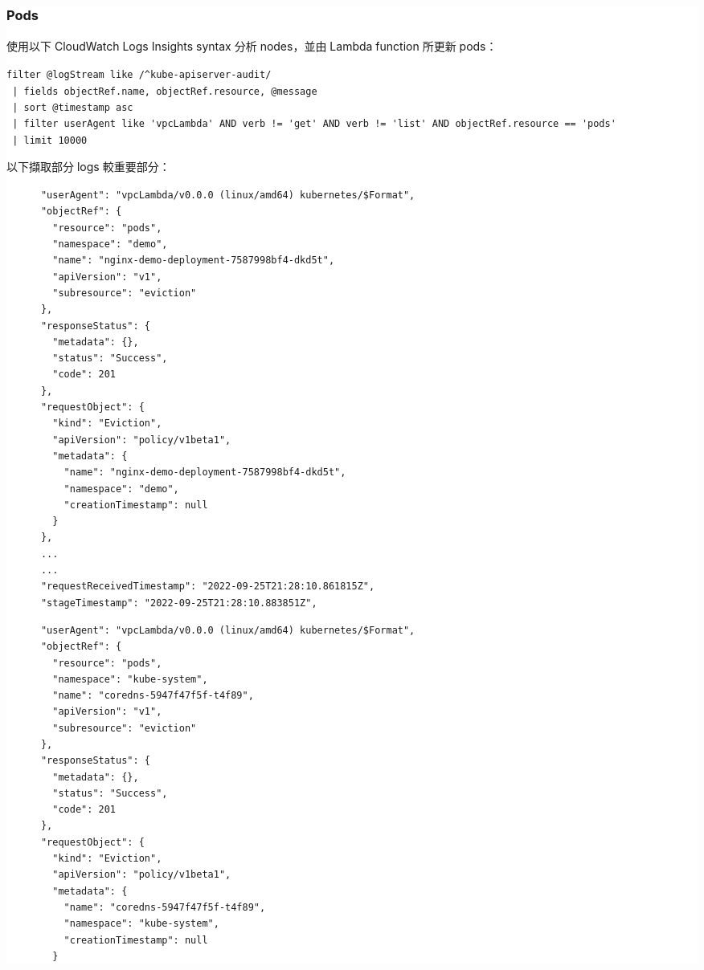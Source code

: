 ### Pods

使用以下 CloudWatch Logs Insights syntax 分析 nodes，並由 Lambda function 所更新 pods：

```
filter @logStream like /^kube-apiserver-audit/
 | fields objectRef.name, objectRef.resource, @message
 | sort @timestamp asc
 | filter userAgent like 'vpcLambda' AND verb != 'get' AND verb != 'list' AND objectRef.resource == 'pods'
 | limit 10000
```

以下擷取部分 logs 較重要部分：

```
      "userAgent": "vpcLambda/v0.0.0 (linux/amd64) kubernetes/$Format",
      "objectRef": {
        "resource": "pods",
        "namespace": "demo",
        "name": "nginx-demo-deployment-7587998bf4-dkd5t",
        "apiVersion": "v1",
        "subresource": "eviction"
      },
      "responseStatus": {
        "metadata": {},
        "status": "Success",
        "code": 201
      },
      "requestObject": {
        "kind": "Eviction",
        "apiVersion": "policy/v1beta1",
        "metadata": {
          "name": "nginx-demo-deployment-7587998bf4-dkd5t",
          "namespace": "demo",
          "creationTimestamp": null
        }
      },
      ...
      ...
      "requestReceivedTimestamp": "2022-09-25T21:28:10.861815Z",
      "stageTimestamp": "2022-09-25T21:28:10.883851Z",
```

```
      "userAgent": "vpcLambda/v0.0.0 (linux/amd64) kubernetes/$Format",
      "objectRef": {
        "resource": "pods",
        "namespace": "kube-system",
        "name": "coredns-5947f47f5f-t4f89",
        "apiVersion": "v1",
        "subresource": "eviction"
      },
      "responseStatus": {
        "metadata": {},
        "status": "Success",
        "code": 201
      },
      "requestObject": {
        "kind": "Eviction",
        "apiVersion": "policy/v1beta1",
        "metadata": {
          "name": "coredns-5947f47f5f-t4f89",
          "namespace": "kube-system",
          "creationTimestamp": null
        }
```